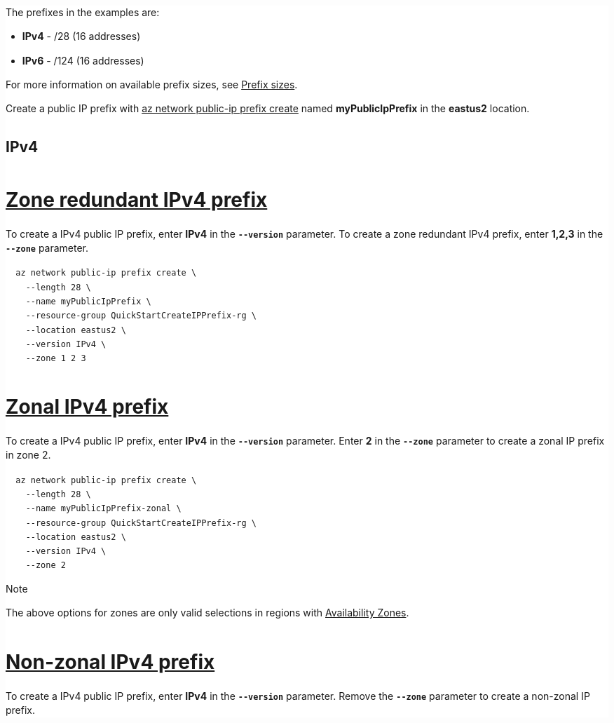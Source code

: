The prefixes in the examples are:

* **IPv4** - /28 (16 addresses)

* **IPv6** - /124 (16 addresses)

For more information on available prefix sizes, see [Prefix sizes](public-ip-address-prefix.md#prefix-sizes).

Create a public IP prefix with [az network public-ip prefix create](/cli/azure/network/public-ip/prefix#az_network_public_ip_prefix_create) named **myPublicIpPrefix** in the **eastus2** location.

## IPv4

# [**Zone redundant IPv4 prefix**](#tab/ipv4-zone-redundant)

To create a IPv4 public IP prefix, enter **IPv4** in the **`--version`** parameter. To create a zone redundant IPv4 prefix, enter **1,2,3** in the **`--zone`** parameter.

```azurecli-interactive
  az network public-ip prefix create \
    --length 28 \
    --name myPublicIpPrefix \
    --resource-group QuickStartCreateIPPrefix-rg \
    --location eastus2 \
    --version IPv4 \
    --zone 1 2 3
```

# [**Zonal IPv4 prefix**](#tab/ipv4-zonal)

To create a IPv4 public IP prefix, enter **IPv4** in the **`--version`** parameter. Enter **2** in the **`--zone`** parameter to create a zonal IP prefix in zone 2.

```azurecli-interactive
  az network public-ip prefix create \
    --length 28 \
    --name myPublicIpPrefix-zonal \
    --resource-group QuickStartCreateIPPrefix-rg \
    --location eastus2 \
    --version IPv4 \
    --zone 2
```

>[!NOTE]
>The above options for zones are only valid selections in regions with [Availability Zones](../../availability-zones/az-overview.md?toc=%2fazure%2fvirtual-network%2ftoc.json#availability-zones).

# [**Non-zonal IPv4 prefix**](#tab/ipv4-non-zonal)

To create a IPv4 public IP prefix, enter **IPv4** in the **`--version`** parameter. Remove the **`--zone`** parameter to create a non-zonal IP prefix.
